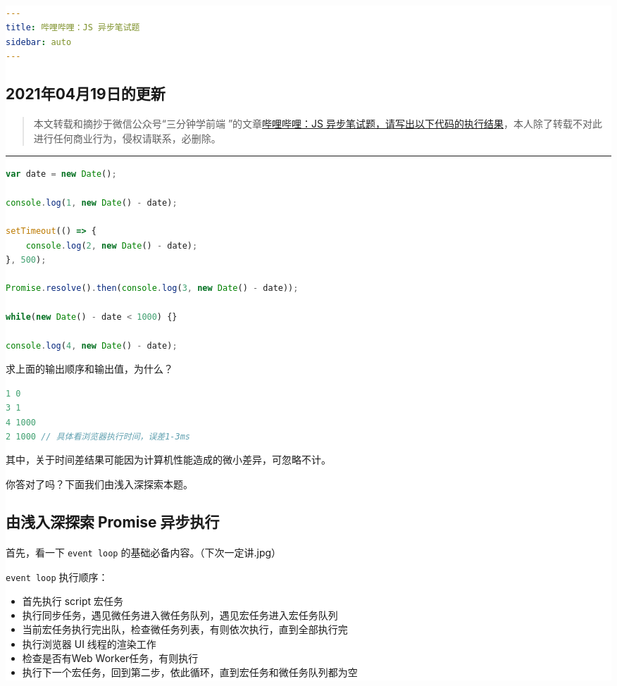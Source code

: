 ```yaml
---
title: 哔哩哔哩：JS 异步笔试题
sidebar: auto
---
```

<style>
    .go-to-top {
        display: block !important;
    }
</style>

## 2021年04月19日的更新
>本文转载和摘抄于微信公众号“三分钟学前端 ”的文章[哔哩哔哩：JS 异步笔试题，请写出以下代码的执行结果](https://mp.weixin.qq.com/s/aXfpasvO8l_XJuctkN6XKA)，本人除了转载不对此进行任何商业行为，侵权请联系，必删除。
***

```JavaScript
var date = new Date(); 

console.log(1, new Date() - date);

setTimeout(() => {
    console.log(2, new Date() - date);
}, 500); 

Promise.resolve().then(console.log(3, new Date() - date)); 

while(new Date() - date < 1000) {} 

console.log(4, new Date() - date);
```

求上面的输出顺序和输出值，为什么？

```JavaScript
1 0
3 1
4 1000
2 1000 // 具体看浏览器执行时间，误差1-3ms
```

其中，关于时间差结果可能因为计算机性能造成的微小差异，可忽略不计。

你答对了吗？下面我们由浅入深探索本题。

## 由浅入深探索 Promise 异步执行  

首先，看一下 `event loop` 的基础必备内容。（下次一定讲.jpg）  

`event loop` 执行顺序：  

+ 首先执行 script 宏任务
+ 执行同步任务，遇见微任务进入微任务队列，遇见宏任务进入宏任务队列
+ 当前宏任务执行完出队，检查微任务列表，有则依次执行，直到全部执行完
+ 执行浏览器 UI 线程的渲染工作
+ 检查是否有Web Worker任务，有则执行
+ 执行下一个宏任务，回到第二步，依此循环，直到宏任务和微任务队列都为空
